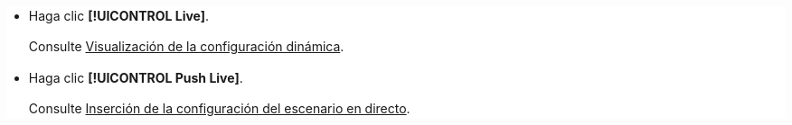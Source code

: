    * Haga clic **[!UICONTROL Live]**.

      Consulte [Visualización de la configuración dinámica](../c-about-staging.md#task_401A0EBDB5DB4D4CA933CBA7BECDC10F).

   * Haga clic **[!UICONTROL Push Live]**.

      Consulte [Inserción de la configuración del escenario en directo](../c-about-staging.md#task_44306783B4C0408AAA58B471DAF2D9A4).
